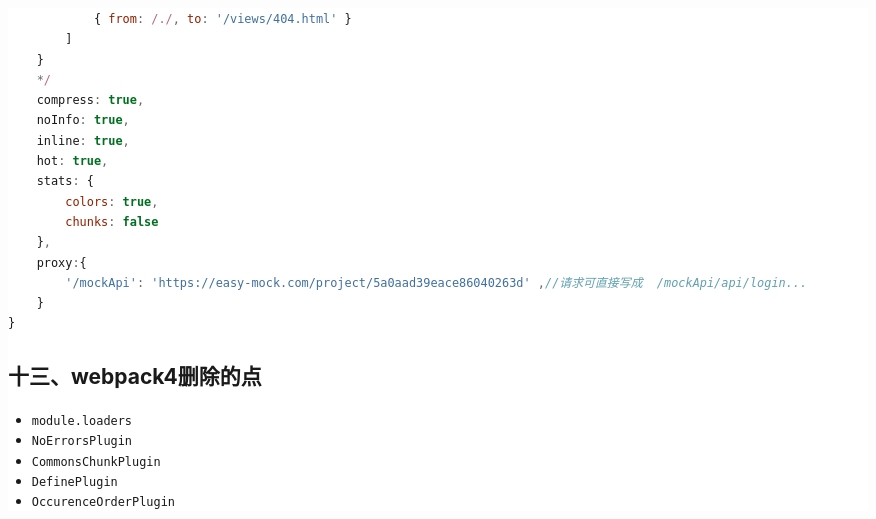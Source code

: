 ```js
			{ from: /./, to: '/views/404.html' }
		]
	}
	*/
	compress: true,
	noInfo: true,
	inline: true,
	hot: true,
	stats: {
		colors: true,
		chunks: false
	},
	proxy:{
		'/mockApi': 'https://easy-mock.com/project/5a0aad39eace86040263d' ,//请求可直接写成  /mockApi/api/login...
	}
}
```

## 十三、webpack4删除的点

- `module.loaders`
- `NoErrorsPlugin`
- `CommonsChunkPlugin`
- `DefinePlugin`
- `OccurenceOrderPlugin`

